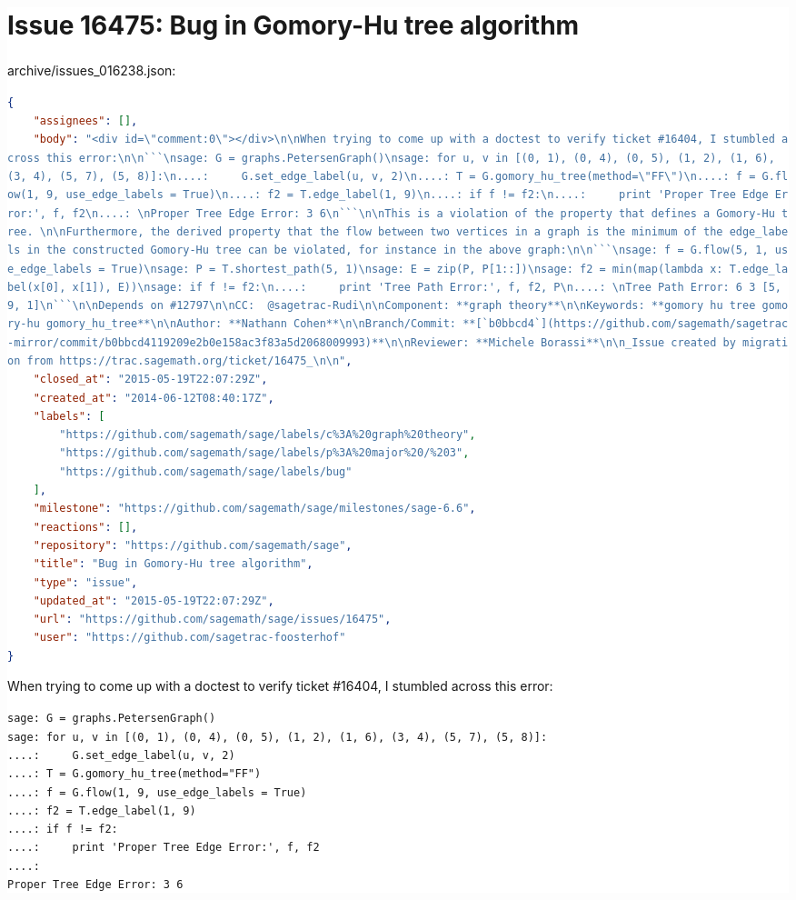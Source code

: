 # Issue 16475: Bug in Gomory-Hu tree algorithm

archive/issues_016238.json:
```json
{
    "assignees": [],
    "body": "<div id=\"comment:0\"></div>\n\nWhen trying to come up with a doctest to verify ticket #16404, I stumbled across this error:\n\n```\nsage: G = graphs.PetersenGraph()\nsage: for u, v in [(0, 1), (0, 4), (0, 5), (1, 2), (1, 6), (3, 4), (5, 7), (5, 8)]:\n....:     G.set_edge_label(u, v, 2)\n....: T = G.gomory_hu_tree(method=\"FF\")\n....: f = G.flow(1, 9, use_edge_labels = True)\n....: f2 = T.edge_label(1, 9)\n....: if f != f2:\n....:     print 'Proper Tree Edge Error:', f, f2\n....: \nProper Tree Edge Error: 3 6\n```\n\nThis is a violation of the property that defines a Gomory-Hu tree. \n\nFurthermore, the derived property that the flow between two vertices in a graph is the minimum of the edge_labels in the constructed Gomory-Hu tree can be violated, for instance in the above graph:\n\n```\nsage: f = G.flow(5, 1, use_edge_labels = True)\nsage: P = T.shortest_path(5, 1)\nsage: E = zip(P, P[1::])\nsage: f2 = min(map(lambda x: T.edge_label(x[0], x[1]), E))\nsage: if f != f2:\n....:     print 'Tree Path Error:', f, f2, P\n....: \nTree Path Error: 6 3 [5, 9, 1]\n```\n\nDepends on #12797\n\nCC:  @sagetrac-Rudi\n\nComponent: **graph theory**\n\nKeywords: **gomory hu tree gomory-hu gomory_hu_tree**\n\nAuthor: **Nathann Cohen**\n\nBranch/Commit: **[`b0bbcd4`](https://github.com/sagemath/sagetrac-mirror/commit/b0bbcd4119209e2b0e158ac3f83a5d2068009993)**\n\nReviewer: **Michele Borassi**\n\n_Issue created by migration from https://trac.sagemath.org/ticket/16475_\n\n",
    "closed_at": "2015-05-19T22:07:29Z",
    "created_at": "2014-06-12T08:40:17Z",
    "labels": [
        "https://github.com/sagemath/sage/labels/c%3A%20graph%20theory",
        "https://github.com/sagemath/sage/labels/p%3A%20major%20/%203",
        "https://github.com/sagemath/sage/labels/bug"
    ],
    "milestone": "https://github.com/sagemath/sage/milestones/sage-6.6",
    "reactions": [],
    "repository": "https://github.com/sagemath/sage",
    "title": "Bug in Gomory-Hu tree algorithm",
    "type": "issue",
    "updated_at": "2015-05-19T22:07:29Z",
    "url": "https://github.com/sagemath/sage/issues/16475",
    "user": "https://github.com/sagetrac-foosterhof"
}
```
<div id="comment:0"></div>

When trying to come up with a doctest to verify ticket #16404, I stumbled across this error:

```
sage: G = graphs.PetersenGraph()
sage: for u, v in [(0, 1), (0, 4), (0, 5), (1, 2), (1, 6), (3, 4), (5, 7), (5, 8)]:
....:     G.set_edge_label(u, v, 2)
....: T = G.gomory_hu_tree(method="FF")
....: f = G.flow(1, 9, use_edge_labels = True)
....: f2 = T.edge_label(1, 9)
....: if f != f2:
....:     print 'Proper Tree Edge Error:', f, f2
....: 
Proper Tree Edge Error: 3 6
```
